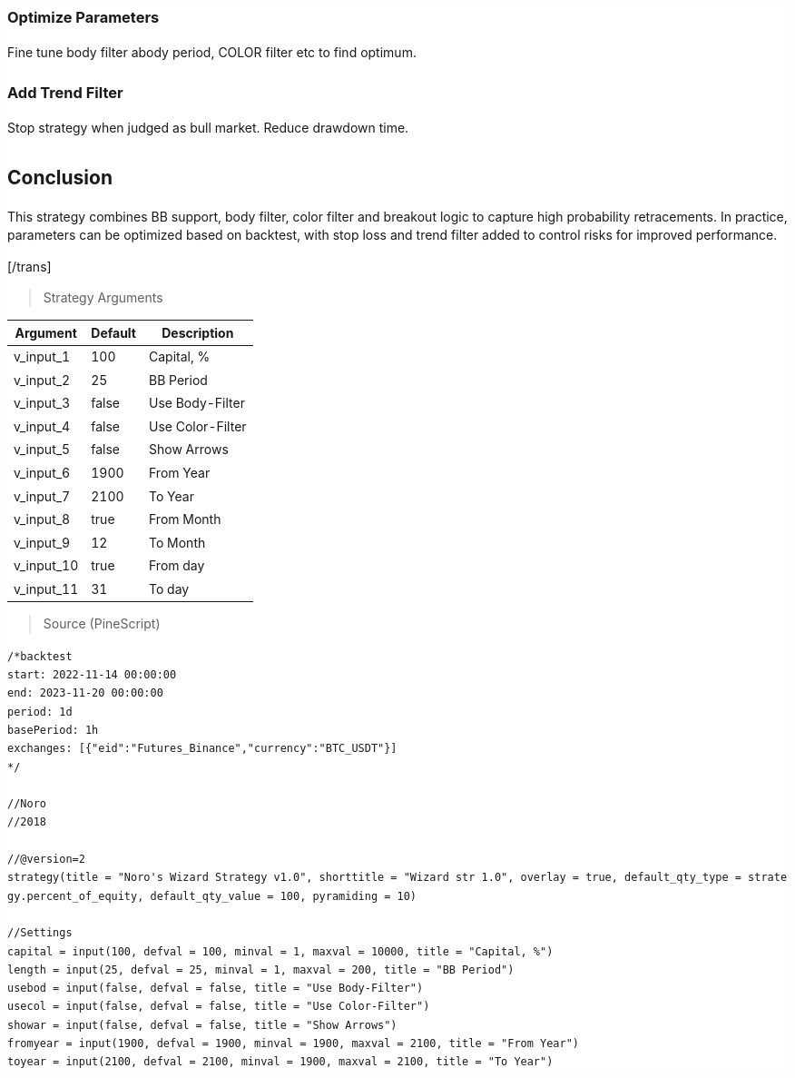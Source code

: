 ### Optimize Parameters 
Fine tune body filter abody period, COLOR filter etc to find optimum.

### Add Trend Filter
Stop strategy when judged as bull market. Reduce drawdown time.

## Conclusion
This strategy combines BB support, body filter, color filter and breakout logic to capture high probability retracements. In practice, parameters can be optimized based on backtest, with stop loss and trend filter added to control risks for improved performance.

[/trans]

> Strategy Arguments



|Argument|Default|Description|
|----|----|----|
|v_input_1|100|Capital, %|
|v_input_2|25|BB Period|
|v_input_3|false|Use Body-Filter|
|v_input_4|false|Use Color-Filter|
|v_input_5|false|Show Arrows|
|v_input_6|1900|From Year|
|v_input_7|2100|To Year|
|v_input_8|true|From Month|
|v_input_9|12|To Month|
|v_input_10|true|From day|
|v_input_11|31|To day|


> Source (PineScript)

``` pinescript
/*backtest
start: 2022-11-14 00:00:00
end: 2023-11-20 00:00:00
period: 1d
basePeriod: 1h
exchanges: [{"eid":"Futures_Binance","currency":"BTC_USDT"}]
*/

//Noro
//2018

//@version=2
strategy(title = "Noro's Wizard Strategy v1.0", shorttitle = "Wizard str 1.0", overlay = true, default_qty_type = strategy.percent_of_equity, default_qty_value = 100, pyramiding = 10)

//Settings
capital = input(100, defval = 100, minval = 1, maxval = 10000, title = "Capital, %")
length = input(25, defval = 25, minval = 1, maxval = 200, title = "BB Period")
usebod = input(false, defval = false, title = "Use Body-Filter")
usecol = input(false, defval = false, title = "Use Color-Filter")
showar = input(false, defval = false, title = "Show Arrows")
fromyear = input(1900, defval = 1900, minval = 1900, maxval = 2100, title = "From Year")
toyear = input(2100, defval = 2100, minval = 1900, maxval = 2100, title = "To Year")
```
